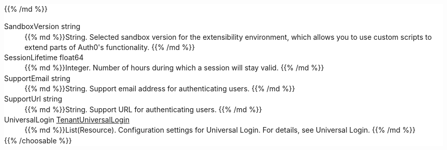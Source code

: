 {{% /md %}}</dd><dt class="property-optional"
            title="Optional">
        <span id="state_sandboxversion_go">
<a href="#state_sandboxversion_go" style="color: inherit; text-decoration: inherit;">Sandbox<wbr>Version</a>
</span>
        <span class="property-indicator"></span>
        <span class="property-type">string</span>
    </dt>
    <dd>{{% md %}}String. Selected sandbox version for the extensibility environment, which allows you to use custom scripts to extend parts of Auth0's functionality.
{{% /md %}}</dd><dt class="property-optional"
            title="Optional">
        <span id="state_sessionlifetime_go">
<a href="#state_sessionlifetime_go" style="color: inherit; text-decoration: inherit;">Session<wbr>Lifetime</a>
</span>
        <span class="property-indicator"></span>
        <span class="property-type">float64</span>
    </dt>
    <dd>{{% md %}}Integer. Number of hours during which a session will stay valid.
{{% /md %}}</dd><dt class="property-optional"
            title="Optional">
        <span id="state_supportemail_go">
<a href="#state_supportemail_go" style="color: inherit; text-decoration: inherit;">Support<wbr>Email</a>
</span>
        <span class="property-indicator"></span>
        <span class="property-type">string</span>
    </dt>
    <dd>{{% md %}}String. Support email address for authenticating users.
{{% /md %}}</dd><dt class="property-optional"
            title="Optional">
        <span id="state_supporturl_go">
<a href="#state_supporturl_go" style="color: inherit; text-decoration: inherit;">Support<wbr>Url</a>
</span>
        <span class="property-indicator"></span>
        <span class="property-type">string</span>
    </dt>
    <dd>{{% md %}}String. Support URL for authenticating users.
{{% /md %}}</dd><dt class="property-optional"
            title="Optional">
        <span id="state_universallogin_go">
<a href="#state_universallogin_go" style="color: inherit; text-decoration: inherit;">Universal<wbr>Login</a>
</span>
        <span class="property-indicator"></span>
        <span class="property-type"><a href="#tenantuniversallogin">Tenant<wbr>Universal<wbr>Login</a></span>
    </dt>
    <dd>{{% md %}}List(Resource). Configuration settings for Universal Login. For details, see Universal Login.
{{% /md %}}</dd></dl>
{{% /choosable %}}
